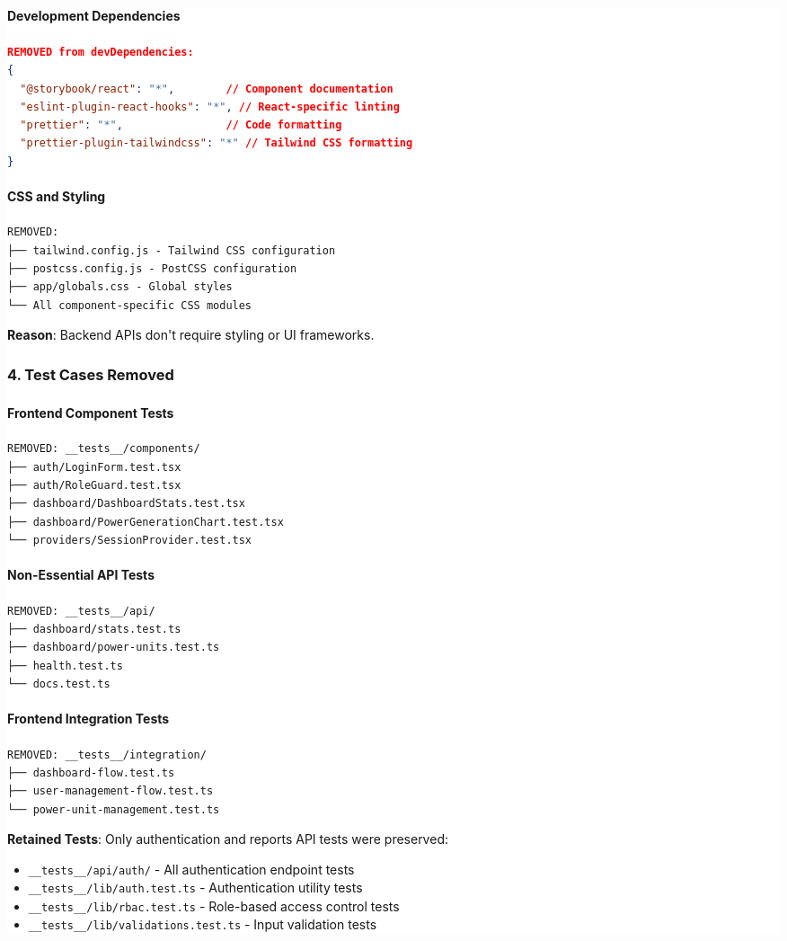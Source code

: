 #### Development Dependencies
```json
REMOVED from devDependencies:
{
  "@storybook/react": "*",        // Component documentation
  "eslint-plugin-react-hooks": "*", // React-specific linting
  "prettier": "*",                // Code formatting
  "prettier-plugin-tailwindcss": "*" // Tailwind CSS formatting
}
```

#### CSS and Styling
```
REMOVED:
├── tailwind.config.js - Tailwind CSS configuration
├── postcss.config.js - PostCSS configuration
├── app/globals.css - Global styles
└── All component-specific CSS modules
```

**Reason**: Backend APIs don't require styling or UI frameworks.

### 4. Test Cases Removed

#### Frontend Component Tests
```
REMOVED: __tests__/components/
├── auth/LoginForm.test.tsx
├── auth/RoleGuard.test.tsx
├── dashboard/DashboardStats.test.tsx
├── dashboard/PowerGenerationChart.test.tsx
└── providers/SessionProvider.test.tsx
```

#### Non-Essential API Tests
```
REMOVED: __tests__/api/
├── dashboard/stats.test.ts
├── dashboard/power-units.test.ts
├── health.test.ts
└── docs.test.ts
```

#### Frontend Integration Tests
```
REMOVED: __tests__/integration/
├── dashboard-flow.test.ts
├── user-management-flow.test.ts
└── power-unit-management.test.ts
```

**Retained Tests**: Only authentication and reports API tests were preserved:
- `__tests__/api/auth/` - All authentication endpoint tests
- `__tests__/lib/auth.test.ts` - Authentication utility tests
- `__tests__/lib/rbac.test.ts` - Role-based access control tests
- `__tests__/lib/validations.test.ts` - Input validation tests
